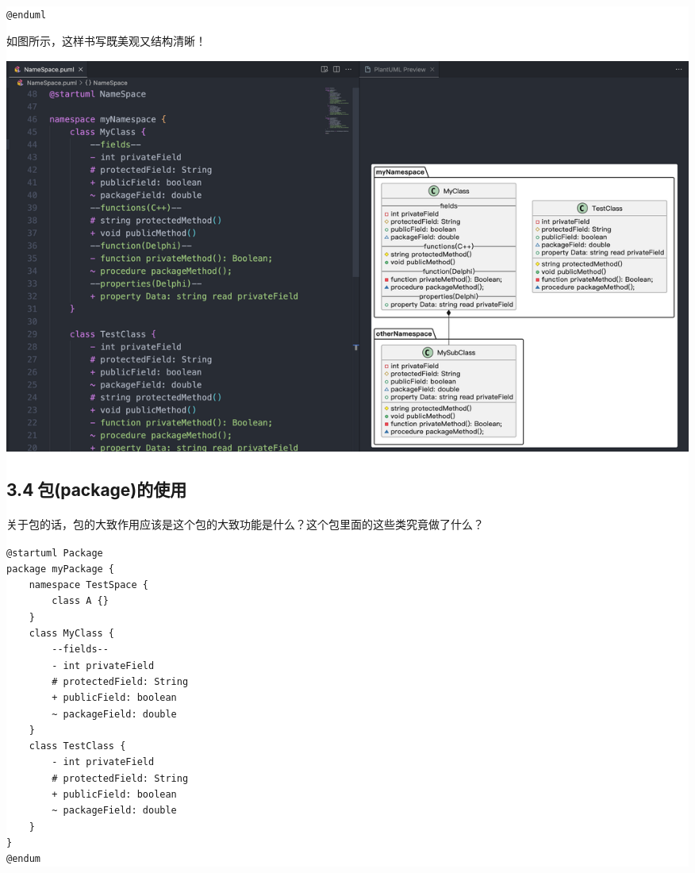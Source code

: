 ```plantuml
@enduml
```

如图所示，这样书写既美观又结构清晰！

![image-20240908183546677](image-20240908183546677.png)

## 3.4 包(package)的使用

关于包的话，包的大致作用应该是这个包的大致功能是什么？这个包里面的这些类究竟做了什么？

```plantuml
@startuml Package
package myPackage {
    namespace TestSpace {
        class A {}
    }
    class MyClass {
        --fields--
        - int privateField
        # protectedField: String
        + publicField: boolean
        ~ packageField: double
    }
    class TestClass {
        - int privateField
        # protectedField: String
        + publicField: boolean
        ~ packageField: double
    }
}
@endum
```
